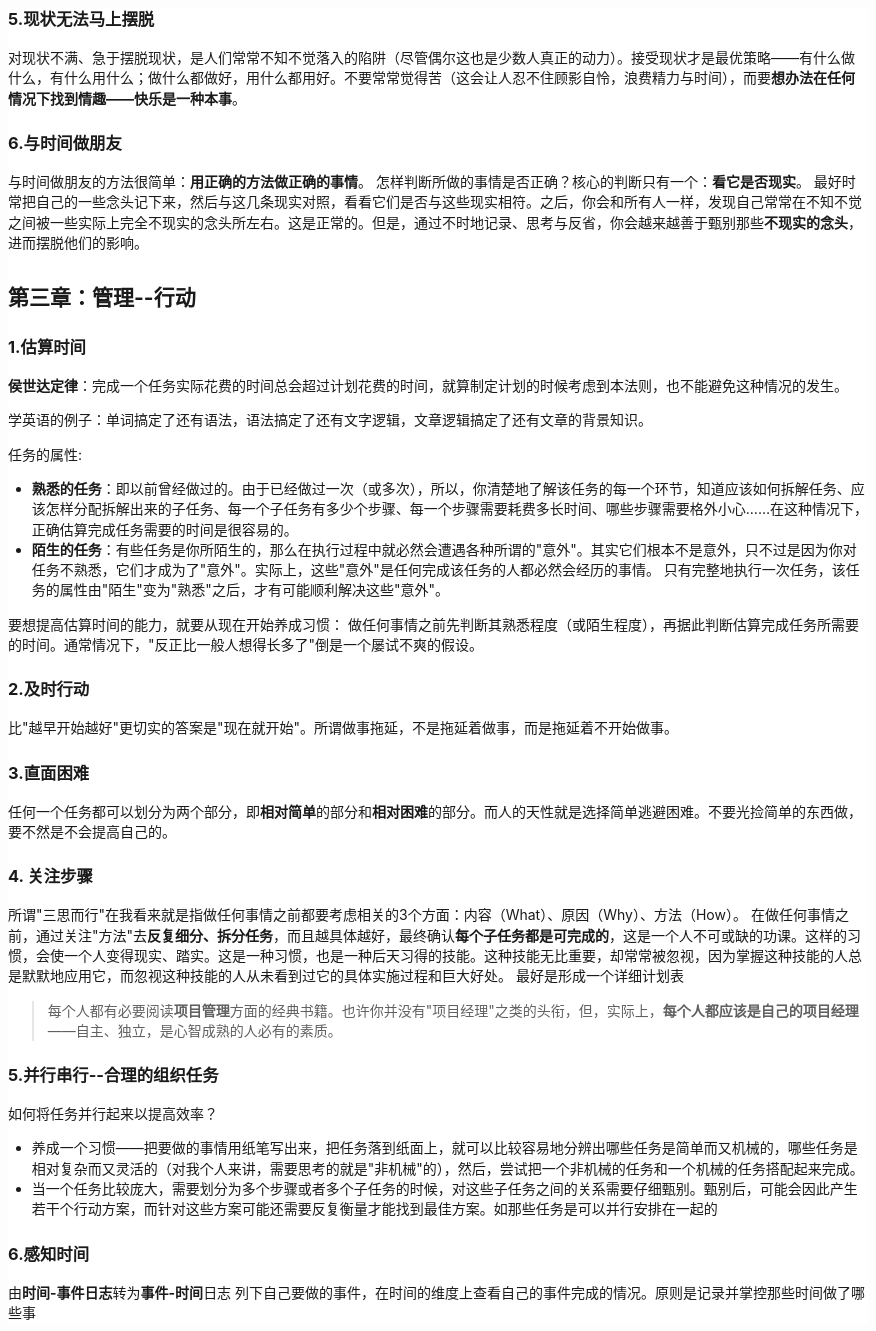 ### 5.现状无法马上摆脱
对现状不满、急于摆脱现状，是人们常常不知不觉落入的陷阱（尽管偶尔这也是少数人真正的动力）。接受现状才是最优策略——有什么做什么，有什么用什么；做什么都做好，用什么都用好。不要常常觉得苦（这会让人忍不住顾影自怜，浪费精力与时间），而要**想办法在任何情况下找到情趣——快乐是一种本事**。

### 6.与时间做朋友
与时间做朋友的方法很简单：**用正确的方法做正确的事情**。
怎样判断所做的事情是否正确？核心的判断只有一个：**看它是否现实**。
最好时常把自己的一些念头记下来，然后与这几条现实对照，看看它们是否与这些现实相符。之后，你会和所有人一样，发现自己常常在不知不觉之间被一些实际上完全不现实的念头所左右。这是正常的。但是，通过不时地记录、思考与反省，你会越来越善于甄别那些**不现实的念头**，进而摆脱他们的影响。


## 第三章：管理--行动
### 1.估算时间
**侯世达定律**：完成一个任务实际花费的时间总会超过计划花费的时间，就算制定计划的时候考虑到本法则，也不能避免这种情况的发生。

学英语的例子：单词搞定了还有语法，语法搞定了还有文字逻辑，文章逻辑搞定了还有文章的背景知识。

任务的属性:
* **熟悉的任务**：即以前曾经做过的。由于已经做过一次（或多次），所以，你清楚地了解该任务的每一个环节，知道应该如何拆解任务、应该怎样分配拆解出来的子任务、每一个子任务有多少个步骤、每一个步骤需要耗费多长时间、哪些步骤需要格外小心……在这种情况下，正确估算完成任务需要的时间是很容易的。
* **陌生的任务**：有些任务是你所陌生的，那么在执行过程中就必然会遭遇各种所谓的"意外"。其实它们根本不是意外，只不过是因为你对任务不熟悉，它们才成为了"意外"。实际上，这些"意外"是任何完成该任务的人都必然会经历的事情。 只有完整地执行一次任务，该任务的属性由"陌生"变为"熟悉"之后，才有可能顺利解决这些"意外"。

要想提高估算时间的能力，就要从现在开始养成习惯：
做任何事情之前先判断其熟悉程度（或陌生程度），再据此判断估算完成任务所需要的时间。通常情况下，"反正比一般人想得长多了"倒是一个屡试不爽的假设。

### 2.及时行动
比"越早开始越好"更切实的答案是"现在就开始"。所谓做事拖延，不是拖延着做事，而是拖延着不开始做事。

### 3.直面困难
任何一个任务都可以划分为两个部分，即**相对简单**的部分和**相对困难**的部分。而人的天性就是选择简单逃避困难。不要光捡简单的东西做，要不然是不会提高自己的。

### 4. 关注步骤
所谓"三思而行"在我看来就是指做任何事情之前都要考虑相关的3个方面：内容（What）、原因（Why）、方法（How）。
在做任何事情之前，通过关注"方法"去**反复细分、拆分任务**，而且越具体越好，最终确认**每个子任务都是可完成的**，这是一个人不可或缺的功课。这样的习惯，会使一个人变得现实、踏实。这是一种习惯，也是一种后天习得的技能。这种技能无比重要，却常常被忽视，因为掌握这种技能的人总是默默地应用它，而忽视这种技能的人从未看到过它的具体实施过程和巨大好处。
最好是形成一个详细计划表
> 每个人都有必要阅读**项目管理**方面的经典书籍。也许你并没有"项目经理"之类的头衔，但，实际上，**每个人都应该是自己的项目经理**——自主、独立，是心智成熟的人必有的素质。

### 5.并行串行--合理的组织任务
如何将任务并行起来以提高效率？
* 养成一个习惯——把要做的事情用纸笔写出来，把任务落到纸面上，就可以比较容易地分辨出哪些任务是简单而又机械的，哪些任务是相对复杂而又灵活的（对我个人来讲，需要思考的就是"非机械"的），然后，尝试把一个非机械的任务和一个机械的任务搭配起来完成。
* 当一个任务比较庞大，需要划分为多个步骤或者多个子任务的时候，对这些子任务之间的关系需要仔细甄别。甄别后，可能会因此产生若干个行动方案，而针对这些方案可能还需要反复衡量才能找到最佳方案。如那些任务是可以并行安排在一起的

### 6.感知时间
由**时间-事件日志**转为**事件-时间**日志
列下自己要做的事件，在时间的维度上查看自己的事件完成的情况。原则是记录并掌控那些时间做了哪些事
